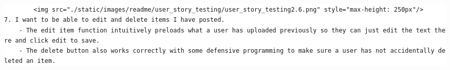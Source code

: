             <img src="./static/images/readme/user_story_testing/user_story_testing2.6.png" style="max-height: 250px"/>
    7. I want to be able to edit and delete items I have posted. 
        - The edit item function intuitively preloads what a user has uploaded previously so they can just edit the text there and click edit to save. 
        - The delete button also works correctly with some defensive programming to make sure a user has not accidentally deleted an item. 
